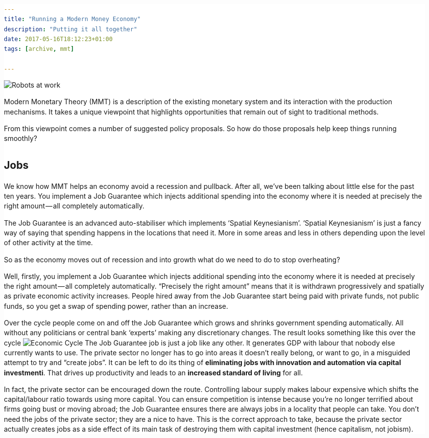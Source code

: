 ```yaml
---
title: "Running a Modern Money Economy"
description: "Putting it all together"
date: 2017-05-16T18:12:23+01:00
tags: [archive, mmt]

---
```


![Robots at work](images/robots.jpg)

Modern Monetary Theory (MMT) is a description of the existing monetary system and its interaction with the production mechanisms. It takes a unique viewpoint that highlights opportunities that remain out of sight to traditional methods.

From this viewpoint comes a number of suggested policy proposals. So how do those proposals help keep things running smoothly?

## Jobs

We know how MMT helps an economy avoid a recession and pullback. After all, we’ve been talking about little else for the past ten years. You implement a Job Guarantee which injects additional spending into the economy where it is needed at precisely the right amount — all completely automatically.

The Job Guarantee is an advanced auto-stabiliser which implements ‘Spatial Keynesianism’. ‘Spatial Keynesianism’ is just a fancy way of saying that spending happens in the locations that need it. More in some areas and less in others depending upon the level of other activity at the time.

So as the economy moves out of recession and into growth what do we need to do to stop overheating?

Well, firstly, you implement a Job Guarantee which injects additional spending into the economy where it is needed at precisely the right amount — all completely automatically.
“Precisely the right amount” means that it is withdrawn progressively and spatially as private economic activity increases. People hired away from the Job Guarantee start being paid with private funds, not public funds, so you get a swap of spending power, rather than an increase.

Over the cycle people come on and off the Job Guarantee which grows and shrinks government spending automatically. All without any politicians or central bank ‘experts’ making any discretionary changes. The result looks something like this over the cycle
![Economic Cycle](images/economic-cycle.gif)
The Job Guarantee job is just a job like any other. It generates GDP with labour that nobody else currently wants to use. The private sector no longer has to go into areas it doesn’t really belong, or want to go, in a misguided attempt to try and “create jobs”. It can be left to do its thing of **eliminating jobs with innovation and automation via capital investmenti**. That drives up productivity and leads to an **increased standard of living** for all.

In fact, the private sector can be encouraged down the route. Controlling labour supply makes labour expensive which shifts the capital/labour ratio towards using more capital. You can ensure competition is intense because you’re no longer terrified about firms going bust or moving abroad; the Job Guarantee ensures there are always jobs in a locality that people can take. You don’t need the jobs of the private sector; they are a nice to have. This is the correct approach to take, because the private sector actually creates jobs as a side effect of its main task of destroying them with capital investment (hence capitalism, not jobism).
